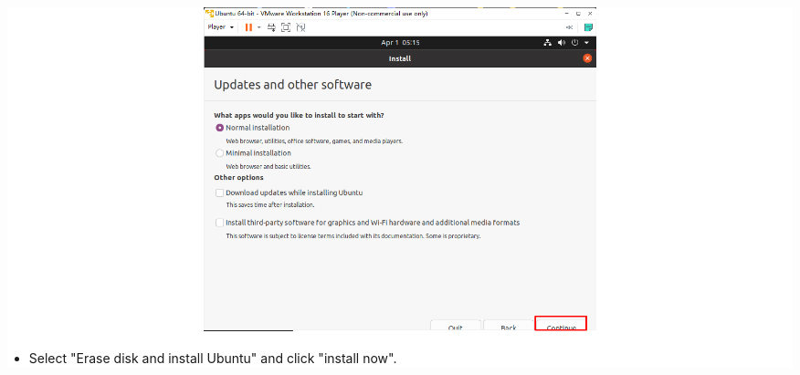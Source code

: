   <div align="center"><img src="image/normal_install.png" width=50% /></div>

* Select "Erase disk and install Ubuntu" and click "install now".

